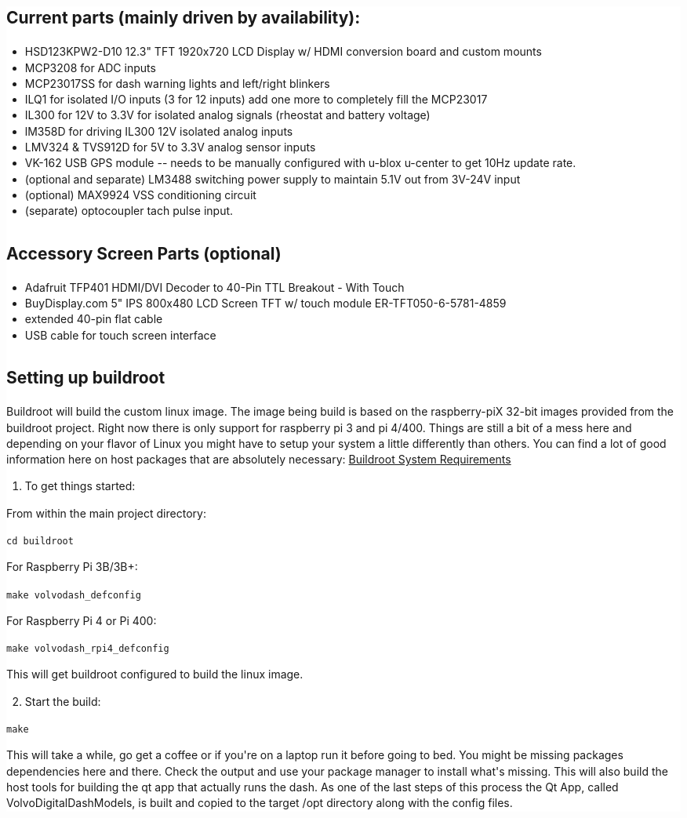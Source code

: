 ## Current parts (mainly driven by availability):
- HSD123KPW2-D10 12.3" TFT 1920x720 LCD Display w/ HDMI conversion board and custom mounts
- MCP3208 for ADC inputs
- MCP23017SS for dash warning lights and left/right blinkers
- ILQ1 for isolated I/O inputs (3 for 12 inputs) add one more to completely fill the MCP23017
- IL300 for 12V to 3.3V for isolated analog signals (rheostat and battery voltage)
- lM358D for driving IL300 12V isolated analog inputs
- LMV324 & TVS912D for 5V to 3.3V analog sensor inputs
- VK-162 USB GPS module -- needs to be manually configured with u-blox u-center to get 10Hz update rate.
- (optional and separate) LM3488 switching power supply to maintain 5.1V out from 3V-24V input
- (optional) MAX9924 VSS conditioning circuit
- (separate) optocoupler tach pulse input.

## Accessory Screen Parts (optional)
- Adafruit TFP401 HDMI/DVI Decoder to 40-Pin TTL Breakout - With Touch
- BuyDisplay.com 5" IPS 800x480 LCD Screen TFT w/ touch module ER-TFT050-6-5781-4859
- extended 40-pin flat cable
- USB cable for touch screen interface

## Setting up buildroot

Buildroot will build the custom linux image.  The image being build is based on the raspberry-piX 32-bit images provided from the buildroot project.  Right now there is only support for raspberry pi 3 and pi 4/400.  Things are still a bit of a mess here and depending on your flavor of Linux you might have to setup your system a little differently than others.  You can find a lot of good information here on host packages that are absolutely necessary: [Buildroot System Requirements](https://buildroot.org/downloads/manual/manual.html#requirement)


1. To get things started:

From within the main project directory:

`cd buildroot`

For Raspberry Pi 3B/3B+:

`make volvodash_defconfig`

For Raspberry Pi 4 or Pi 400:

`make volvodash_rpi4_defconfig`


This will get buildroot configured to build the linux image. 


2. Start the build:

`make` 

This will take a while, go get a coffee or if you're on a laptop run it before going to bed. You might be missing packages dependencies here and there. Check the output and use your package manager to install what's missing. This will also build the host tools for building the qt app that actually runs the dash. As one of the last steps of this process the Qt App, called VolvoDigitalDashModels, is built and copied to the target /opt directory along with the config files.
